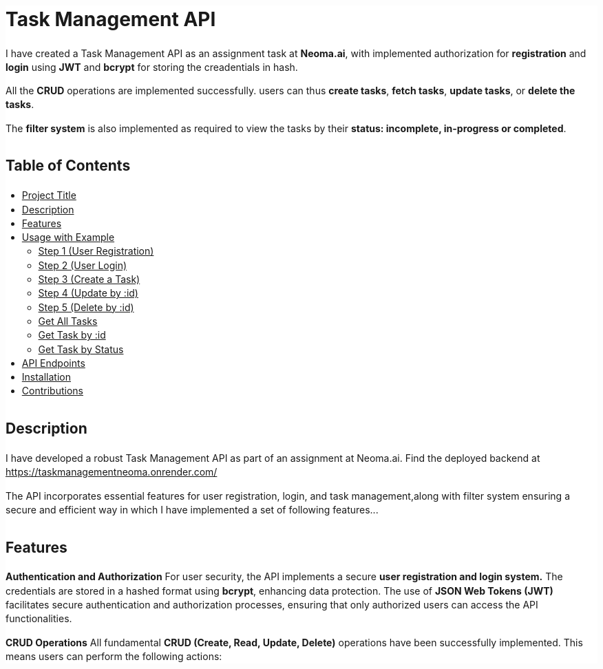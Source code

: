 # Task Management API

I have created a Task Management API as an assignment task at **Neoma.ai**,
with implemented authorization for **registration** and **login** using **JWT** and **bcrypt** for storing the creadentials in hash.

All the **CRUD** operations are implemented successfully.
users can thus **create tasks**, **fetch tasks**, **update tasks**, or **delete the tasks**.

The **filter system** is also implemented as required to view the tasks by their **status: incomplete, in-progress or completed**.



## Table of Contents

- [Project Title](#task-management-api)
- [Description](#description)
- [Features](#features)
- [Usage with Example](##usage-with-example)
  - [Step 1 (User Registration)](#step-1-user-registration)
  - [Step 2 (User Login)](#step-2-user-login)
  - [Step 3 (Create a Task)](#step-3-create-a-task)
  - [Step 4 (Update by :id)](#step-4-update-by-id)
  - [Step 5 (Delete by :id)](#step-5-delete-by-id)
  - [Get All Tasks](#get-all-tasks)
  - [Get Task by :id](#get-task-by-id)
  - [Get Task by Status](#get-task-by-status)
- [API Endpoints](#api-endpoints)
- [Installation](#installation)
- [Contributions](#contributions)



## Description

I have developed a robust Task Management API as part of an assignment at Neoma.ai. Find the deployed backend at https://taskmanagementneoma.onrender.com/

The API incorporates essential features for user registration, login, and task management,along with filter system ensuring a secure and efficient way
in which I have implemented a set of following features...



## Features

**Authentication and Authorization**
For user security, the API implements a secure **user registration and login system.** The credentials are stored in a hashed format using **bcrypt**, enhancing data protection. The use of **JSON Web Tokens (JWT)** facilitates secure authentication and authorization processes, ensuring that only authorized users can access the API functionalities.

**CRUD Operations**
All fundamental **CRUD (Create, Read, Update, Delete)** operations have been successfully implemented. This means users can perform the following actions:
